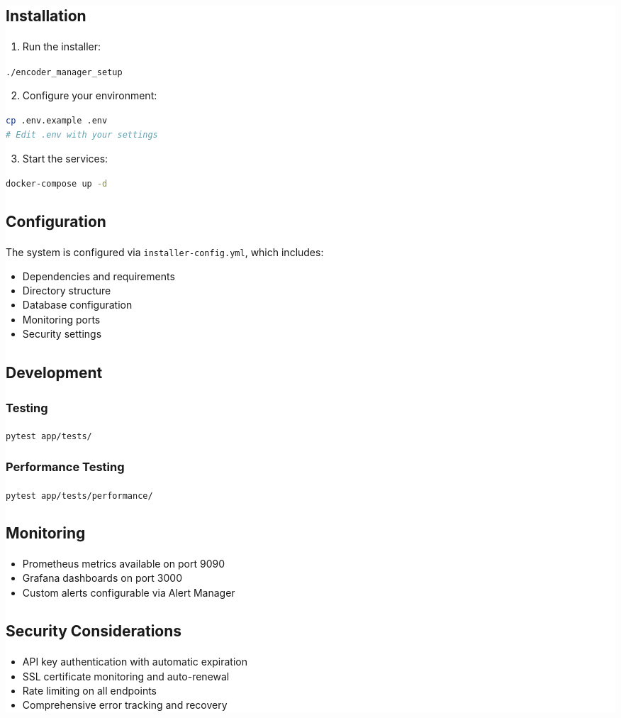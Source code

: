 ## Installation

1. Run the installer:
```bash
./encoder_manager_setup
```

2. Configure your environment:
```bash
cp .env.example .env
# Edit .env with your settings
```

3. Start the services:
```bash
docker-compose up -d
```

## Configuration

The system is configured via `installer-config.yml`, which includes:
- Dependencies and requirements
- Directory structure
- Database configuration
- Monitoring ports
- Security settings

## Development

### Testing
```bash
pytest app/tests/
```

### Performance Testing
```bash
pytest app/tests/performance/
```

## Monitoring

- Prometheus metrics available on port 9090
- Grafana dashboards on port 3000
- Custom alerts configurable via Alert Manager

## Security Considerations

- API key authentication with automatic expiration
- SSL certificate monitoring and auto-renewal
- Rate limiting on all endpoints
- Comprehensive error tracking and recovery
